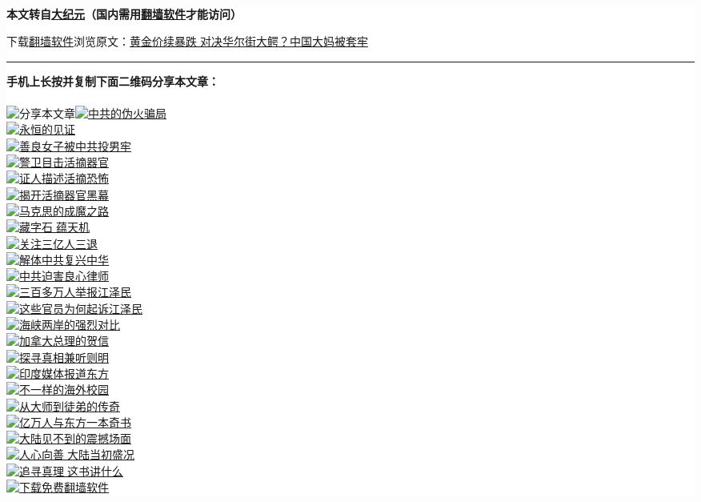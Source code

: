 <strong>本文转自<a href="https://www.epochtimes.com">大纪元</a>（国内需用<a href="https://github.com/19920513/www/blob/master/README.md#8">翻墙软件</a>才能访问）</strong><p>下载<a href="https://github.com/19920513/www/blob/master/README.md#8">翻墙软件</a>浏览原文：<a href="https://www.epochtimes.com/gb/13/5/13/n3869898.htm">黄金价续暴跌 对决华尔街大鳄？中国大妈被套牢</a></p><hr>

<strong>手机上长按并复制下面二维码分享本文章：</strong><br><br><img src="https://chart.apis.google.com/chart?cht=qr&chs=240x240&choe=UTF-8&chld=M|2&chl=https://github.com/19920513/djy/blob/master/gb/13/5/13/n3869898.md%231" title="分享本文章"></td><td VALIGN=TOP><a href="https://github.com/19920513/djy/blob/master/gb/16/1/21/n4622075.md?dfh#1" target="_blank"><img src="https://raw.githubusercontent.com/19920513/djy/master/gb/300/wei-f1.jpg" title="中共的伪火骗局"  alt="中共的伪火骗局"></a><br><a href="https://github.com/19920513/www/blob/master/README.md?dfh#9" target="_blank"><img src="https://raw.githubusercontent.com/19920513/djy/master/gb/300/yong-h.jpg" title="永恒的见证"  alt="永恒的见证"></a><br><a href="https://github.com/19920513/djy/blob/master/gb/13/9/29/n3974789.md?dfh#1" target="_blank"><img src="https://raw.githubusercontent.com/19920513/djy/master/gb/300/shang-lnz.jpg" title="善良女子被中共投男牢"  alt="善良女子被中共投男牢"></a><br><a href="https://github.com/19920513/djy/blob/master/gb/16/3/16/n4663449.md?dfh#1" target="_blank"><img src="https://raw.githubusercontent.com/19920513/djy/master/gb/300/huo-z3.jpg" title="警卫目击活摘器官"  alt="警卫目击活摘器官"></a><br><a href="https://github.com/19920513/djy/blob/master/gb/16/8/7/n8177641.md?dfh#1" target="_blank"><img src="https://raw.githubusercontent.com/19920513/djy/master/gb/300/huo-z4.jpg" title="证人描述活摘恐怖"  alt="证人描述活摘恐怖"></a><br><a href="https://github.com/19920513/djy/blob/master/gb/10/4/19/n2881569.md?dfh#1" target="_blank"><img src="https://raw.githubusercontent.com/19920513/djy/master/gb/300/huo-z1.jpg" title="揭开活摘器官黑幕"  alt="揭开活摘器官黑幕"></a><br><a href="https://github.com/19920513/djy/blob/master/gb/10/11/7/n3077476.md?dfh#1" target="_blank"><img src="https://raw.githubusercontent.com/19920513/djy/master/gb/300/ma-ks.jpg" title="马克思的成魔之路"  alt="马克思的成魔之路"></a><br><a href="https://github.com/19920513/djy/blob/master/gb/14/6/9/n4173977.md?dfh#1" target="_blank"><img src="https://raw.githubusercontent.com/19920513/djy/master/gb/300/chang-zs.jpg" title="藏字石 蕴天机"  alt="藏字石 蕴天机"></a><br><a href="https://github.com/19920513/djy/blob/master/gb/18/5/10/n10381511.md?dfh#1" target="_blank"><img src="https://raw.githubusercontent.com/19920513/djy/master/gb/300/st1.jpg" title="关注三亿人三退"  alt="关注三亿人三退"></a><br><a href="https://github.com/19920513/djy/blob/master/gb/18/3/21/n10237682.md?dfh#1" target="_blank"><img src="https://raw.githubusercontent.com/19920513/djy/master/gb/300/jie-t.jpg" title="解体中共复兴中华"  alt="解体中共复兴中华"></a><br><a href="https://github.com/19920513/djy/blob/master/gb/9/2/9/n2422991.md?dfh#1" target="_blank"><img src="https://raw.githubusercontent.com/19920513/djy/master/gb/300/gao-zs.jpg" title="中共迫害良心律师"  alt="中共迫害良心律师"></a><br><a href="https://github.com/19920513/djy/blob/master/gb/18/12/9/n10900044.md?dfh#1" target="_blank"><img src="https://raw.githubusercontent.com/19920513/djy/master/gb/300/sj1.jpg" title="三百多万人举报江泽民"  alt="三百多万人举报江泽民"></a><br><a href="https://github.com/19920513/djy/blob/master/gb/18/8/28/n10672014.md?dfh#1" target="_blank"><img src="https://raw.githubusercontent.com/19920513/djy/master/gb/300/sj2.jpg" title="这些官员为何起诉江泽民"  alt="这些官员为何起诉江泽民"></a><br><a href="https://github.com/19920513/djy/blob/master/gb/8/12/18/n2367165.md?dfh#1" target="_blank"><img src="https://raw.githubusercontent.com/19920513/djy/master/gb/300/liangan.jpg" title="海峡两岸的强烈对比"  alt="海峡两岸的强烈对比"></a><br><a href="https://github.com/19920513/djy/blob/master/gb/15/12/10/n4593139.md?dfh#1" target="_blank"><img src="https://raw.githubusercontent.com/19920513/djy/master/gb/300/jia-ndzl.jpg" title="加拿大总理的贺信"  alt="加拿大总理的贺信"></a><br><a href="https://github.com/19920513/djy/blob/master/gb/11/6/17/n3289382.md?dfh#1" target="_blank"><img src="https://raw.githubusercontent.com/19920513/djy/master/gb/300/xiao-wd.jpg" title="探寻真相兼听则明"  alt="探寻真相兼听则明"></a><br><a href="https://github.com/19920513/djy/blob/master/gb/18/10/27/n10812623.md?dfh#1" target="_blank"><img src="https://raw.githubusercontent.com/19920513/djy/master/gb/300/yindu.jpg" title="印度媒体报道东方"  alt="印度媒体报道东方"></a><br><a href="https://github.com/19920513/djy/blob/master/gb/18/6/9/n10469652.md?dfh#1" target="_blank"><img src="https://raw.githubusercontent.com/19920513/djy/master/gb/300/xie-j.jpg" title="不一样的海外校园"  alt="不一样的海外校园"></a><br><a href="https://github.com/19920513/djy/blob/master/gb/7/4/5/n1669415.md?dfh#1" target="_blank"><img src="https://raw.githubusercontent.com/19920513/djy/master/gb/300/li-up.jpg" title="从大师到徒弟的传奇"  alt="从大师到徒弟的传奇"></a><br><a href="https://github.com/19920513/djy/blob/master/gb/17/5/26/n9191512.md?dfh#1" target="_blank"><img src="https://raw.githubusercontent.com/19920513/djy/master/gb/300/zfl2.jpg" title="亿万人与东方一本奇书"  alt="亿万人与东方一本奇书"></a><br><a href="https://github.com/19920513/djy/blob/master/gb/13/11/27/n4020290.md?dfh#1" target="_blank"><img src="https://raw.githubusercontent.com/19920513/djy/master/gb/300/zhen-h.jpg" title="大陆见不到的震撼场面"  alt="大陆见不到的震撼场面"></a><br><a href="https://github.com/19920513/djy/blob/master/gb/15/7/17/n4482910.md?dfh#1" target="_blank"><img src="https://raw.githubusercontent.com/19920513/djy/master/gb/300/dalu-sk.jpg" title="人心向善 大陆当初盛况"  alt="人心向善 大陆当初盛况"></a><br><a href="https://github.com/19920513/djy/blob/master/gb/19/1/5/n10955468.md?dfh#1" target="_blank"><img src="https://raw.githubusercontent.com/19920513/djy/master/gb/300/zfl1.jpg" title="追寻真理 这书讲什么"  alt="追寻真理 这书讲什么"></a><br><a href="https://github.com/19920513/www/blob/master/README.md?dfh#1" target="_blank"><img src="https://raw.githubusercontent.com/19920513/djy/master/gb/300/fq1.jpg" title="下载免费翻墙软件"  alt="下载免费翻墙软件"></a><br></td></tr></table>
